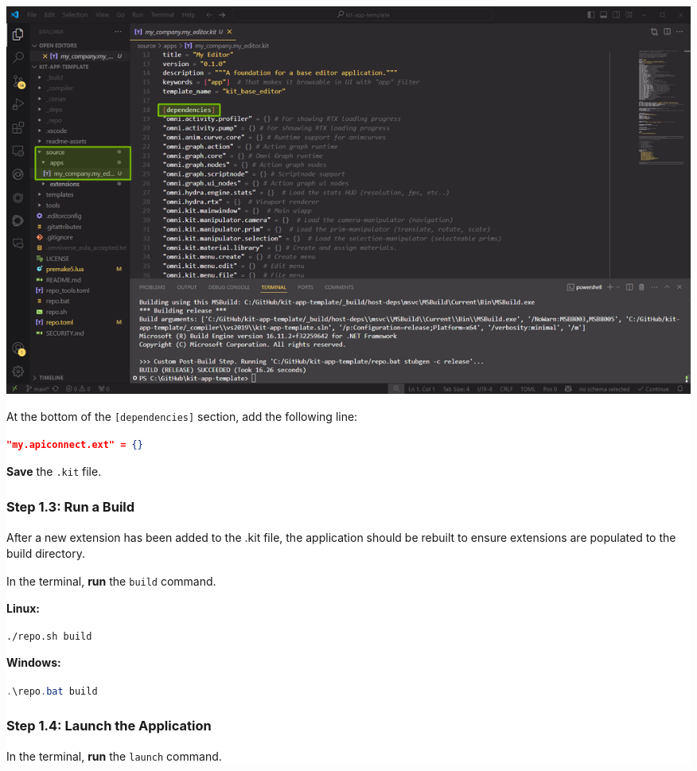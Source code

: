 ![](images/step1-3.png)

At the bottom of the `[dependencies]` section, add the following line:

``` json
"my.apiconnect.ext" = {} 
```

**Save** the `.kit` file.


### Step 1.3: Run a Build

After a new extension has been added to the .kit file, the application should be rebuilt to ensure extensions are populated to the build directory.

In the terminal, **run** the `build` command.

**Linux:**
```bash
./repo.sh build
```

**Windows:**
```powershell
.\repo.bat build
```

### Step 1.4: Launch the Application

In the terminal, **run** the `launch` command.
